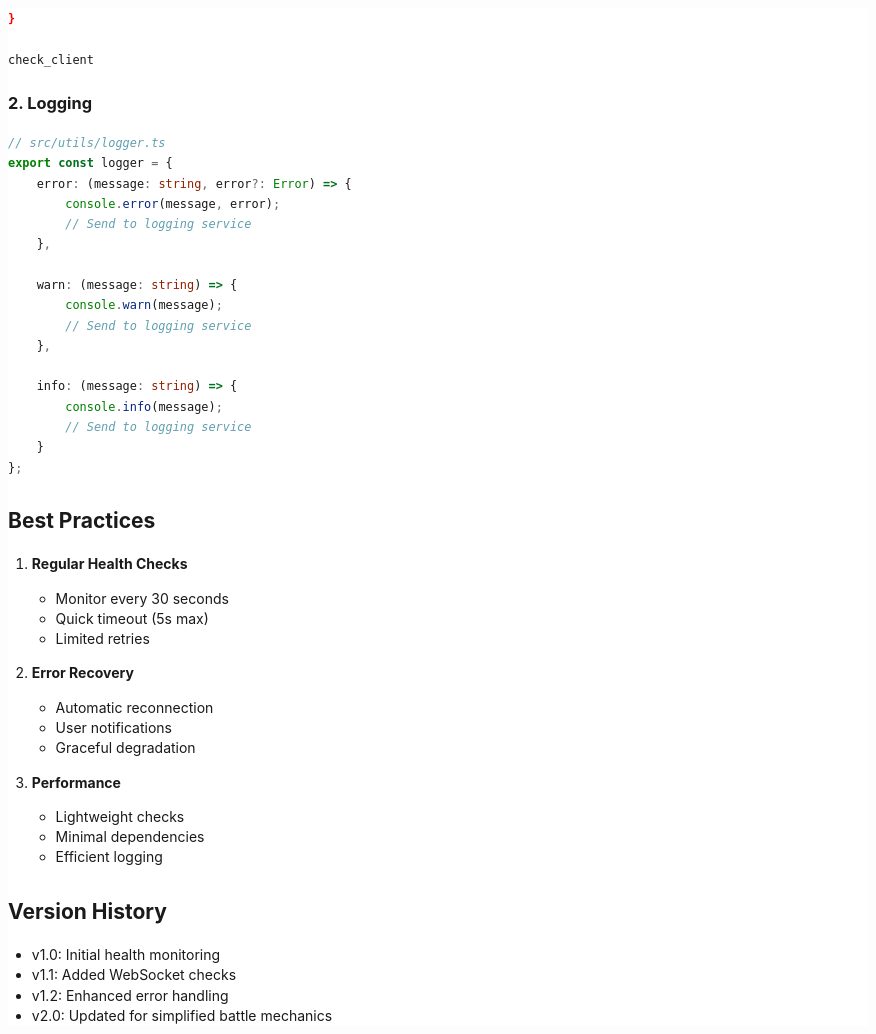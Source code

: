 ```bash
}

check_client
```

### 2. Logging

```typescript
// src/utils/logger.ts
export const logger = {
    error: (message: string, error?: Error) => {
        console.error(message, error);
        // Send to logging service
    },
    
    warn: (message: string) => {
        console.warn(message);
        // Send to logging service
    },
    
    info: (message: string) => {
        console.info(message);
        // Send to logging service
    }
};
```

## Best Practices

1. **Regular Health Checks**
   - Monitor every 30 seconds
   - Quick timeout (5s max)
   - Limited retries

2. **Error Recovery**
   - Automatic reconnection
   - User notifications
   - Graceful degradation

3. **Performance**
   - Lightweight checks
   - Minimal dependencies
   - Efficient logging

## Version History
- v1.0: Initial health monitoring
- v1.1: Added WebSocket checks
- v1.2: Enhanced error handling
- v2.0: Updated for simplified battle mechanics
